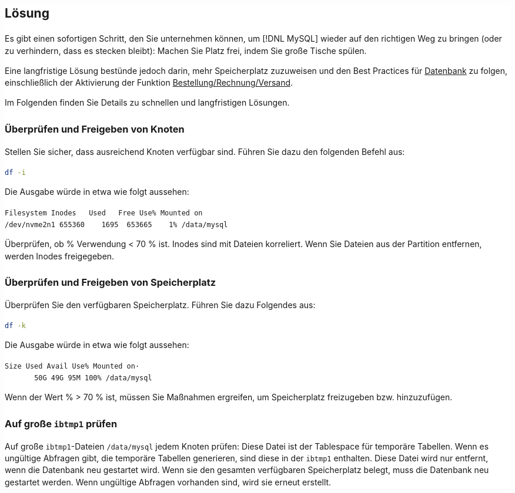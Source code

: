 ## Lösung

Es gibt einen sofortigen Schritt, den Sie unternehmen können, um [!DNL MySQL] wieder auf den richtigen Weg zu bringen (oder zu verhindern, dass es stecken bleibt): Machen Sie Platz frei, indem Sie große Tische spülen.

Eine langfristige Lösung bestünde jedoch darin, mehr Speicherplatz zuzuweisen und den Best Practices für [Datenbank](https://experienceleague.adobe.com/docs/commerce-operations/implementation-playbook/best-practices/planning/database-on-cloud.html?lang=de) zu folgen, einschließlich der Aktivierung der Funktion [Bestellung/Rechnung/Versand](https://experienceleague.adobe.com/de/docs/commerce-admin/stores-sales/order-management/orders/order-archive).

Im Folgenden finden Sie Details zu schnellen und langfristigen Lösungen.

### Überprüfen und Freigeben von Knoten

Stellen Sie sicher, dass ausreichend Knoten verfügbar sind. Führen Sie dazu den folgenden Befehl aus:

```bash
df -i
```

Die Ausgabe würde in etwa wie folgt aussehen:

```bash
Filesystem Inodes   Used   Free Use% Mounted on
/dev/nvme2n1 655360    1695  653665    1% /data/mysql
```

Überprüfen, ob % Verwendung &lt; 70 % ist. Inodes sind mit Dateien korreliert. Wenn Sie Dateien aus der Partition entfernen, werden Inodes freigegeben.

### Überprüfen und Freigeben von Speicherplatz

Überprüfen Sie den verfügbaren Speicherplatz. Führen Sie dazu Folgendes aus:

```bash
df -k
```

Die Ausgabe würde in etwa wie folgt aussehen:

```bash
Size Used Avail Use% Mounted on·
       50G 49G 95M 100% /data/mysql
```

Wenn der Wert % > 70 % ist, müssen Sie Maßnahmen ergreifen, um Speicherplatz freizugeben bzw. hinzuzufügen.

### Auf große `ibtmp1` prüfen

Auf große `ibtmp1`-Dateien `/data/mysql` jedem Knoten prüfen: Diese Datei ist der Tablespace für temporäre Tabellen. Wenn es ungültige Abfragen gibt, die temporäre Tabellen generieren, sind diese in der `ibtmp1` enthalten. Diese Datei wird nur entfernt, wenn die Datenbank neu gestartet wird. Wenn sie den gesamten verfügbaren Speicherplatz belegt, muss die Datenbank neu gestartet werden. Wenn ungültige Abfragen vorhanden sind, wird sie erneut erstellt.
